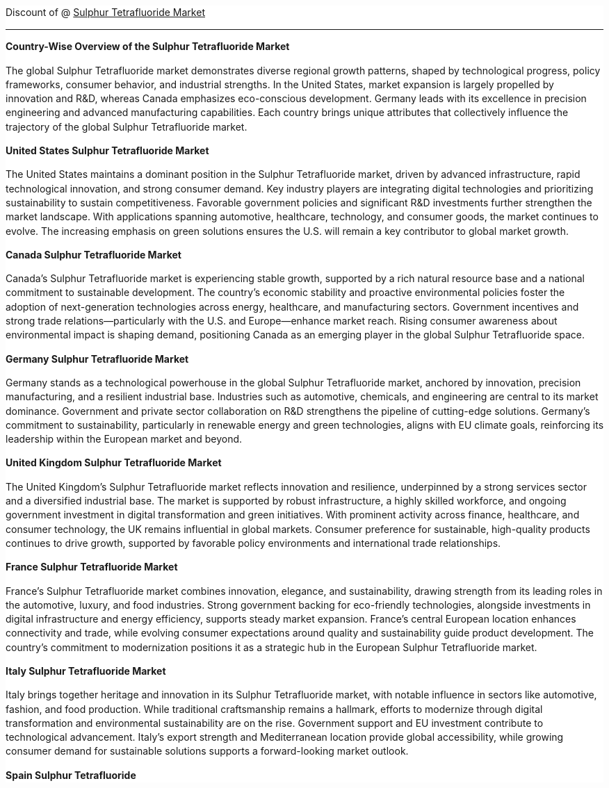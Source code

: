 Discount of @</strong> <a href="https://www.marketresearchintellect.com/ask-for-discount/?rid=472520&amp;utm_source=Github-April&amp;utm_medium=049">Sulphur Tetrafluoride Market</a></p></blockquote><hr /><p class="" data-start="217" data-end="261"><strong data-start="217" data-end="261">Country-Wise Overview of the Sulphur Tetrafluoride Market</strong></p><p class="" data-start="263" data-end="774">The global Sulphur Tetrafluoride market demonstrates diverse regional growth patterns, shaped by technological progress, policy frameworks, consumer behavior, and industrial strengths. In the United States, market expansion is largely propelled by innovation and R&amp;D, whereas Canada emphasizes eco-conscious development. Germany leads with its excellence in precision engineering and advanced manufacturing capabilities. Each country brings unique attributes that collectively influence the trajectory of the global Sulphur Tetrafluoride market.</p><p class="" data-start="776" data-end="1421"><strong data-start="776" data-end="805">United States Sulphur Tetrafluoride Market</strong></p><p class="" data-start="776" data-end="1421">The United States maintains a dominant position in the Sulphur Tetrafluoride market, driven by advanced infrastructure, rapid technological innovation, and strong consumer demand. Key industry players are integrating digital technologies and prioritizing sustainability to sustain competitiveness. Favorable government policies and significant R&amp;D investments further strengthen the market landscape. With applications spanning automotive, healthcare, technology, and consumer goods, the market continues to evolve. The increasing emphasis on green solutions ensures the U.S. will remain a key contributor to global market growth.</p><p class="" data-start="1423" data-end="2019"><strong data-start="1423" data-end="1445">Canada Sulphur Tetrafluoride Market</strong></p><p class="" data-start="1423" data-end="2019">Canada&rsquo;s Sulphur Tetrafluoride market is experiencing stable growth, supported by a rich natural resource base and a national commitment to sustainable development. The country&rsquo;s economic stability and proactive environmental policies foster the adoption of next-generation technologies across energy, healthcare, and manufacturing sectors. Government incentives and strong trade relations&mdash;particularly with the U.S. and Europe&mdash;enhance market reach. Rising consumer awareness about environmental impact is shaping demand, positioning Canada as an emerging player in the global Sulphur Tetrafluoride space.</p><p class="" data-start="2021" data-end="2591"><strong data-start="2021" data-end="2044">Germany Sulphur Tetrafluoride Market</strong></p><p class="" data-start="2021" data-end="2591">Germany stands as a technological powerhouse in the global Sulphur Tetrafluoride market, anchored by innovation, precision manufacturing, and a resilient industrial base. Industries such as automotive, chemicals, and engineering are central to its market dominance. Government and private sector collaboration on R&amp;D strengthens the pipeline of cutting-edge solutions. Germany&rsquo;s commitment to sustainability, particularly in renewable energy and green technologies, aligns with EU climate goals, reinforcing its leadership within the European market and beyond.</p><p class="" data-start="2593" data-end="3221"><strong data-start="2593" data-end="2623">United Kingdom Sulphur Tetrafluoride Market</strong></p><p class="" data-start="2593" data-end="3221">The United Kingdom&rsquo;s Sulphur Tetrafluoride market reflects innovation and resilience, underpinned by a strong services sector and a diversified industrial base. The market is supported by robust infrastructure, a highly skilled workforce, and ongoing government investment in digital transformation and green initiatives. With prominent activity across finance, healthcare, and consumer technology, the UK remains influential in global markets. Consumer preference for sustainable, high-quality products continues to drive growth, supported by favorable policy environments and international trade relationships.</p><p class="" data-start="3223" data-end="3838"><strong data-start="3223" data-end="3245">France Sulphur Tetrafluoride Market</strong></p><p class="" data-start="3223" data-end="3838">France&rsquo;s Sulphur Tetrafluoride market combines innovation, elegance, and sustainability, drawing strength from its leading roles in the automotive, luxury, and food industries. Strong government backing for eco-friendly technologies, alongside investments in digital infrastructure and energy efficiency, supports steady market expansion. France&rsquo;s central European location enhances connectivity and trade, while evolving consumer expectations around quality and sustainability guide product development. The country&rsquo;s commitment to modernization positions it as a strategic hub in the European Sulphur Tetrafluoride market.</p><p class="" data-start="3840" data-end="4422"><strong data-start="3840" data-end="3861">Italy Sulphur Tetrafluoride Market</strong></p><p class="" data-start="3840" data-end="4422">Italy brings together heritage and innovation in its Sulphur Tetrafluoride market, with notable influence in sectors like automotive, fashion, and food production. While traditional craftsmanship remains a hallmark, efforts to modernize through digital transformation and environmental sustainability are on the rise. Government support and EU investment contribute to technological advancement. Italy&rsquo;s export strength and Mediterranean location provide global accessibility, while growing consumer demand for sustainable solutions supports a forward-looking market outlook.</p><p class="" data-start="4424" data-end="4975"><strong data-start="4424" data-end="4445">Spain Sulphur Tetrafluoride